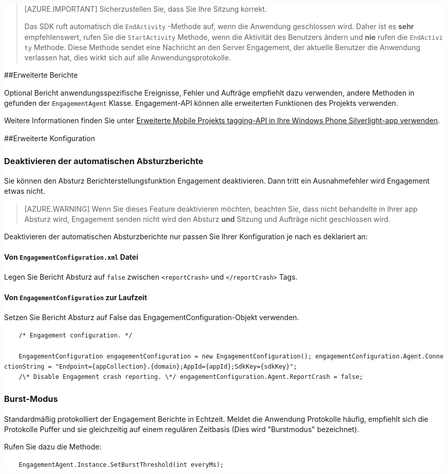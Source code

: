 > [AZURE.IMPORTANT] Sicherzustellen Sie, dass Sie Ihre Sitzung korrekt.
>
> Das SDK ruft automatisch die `EndActivity` -Methode auf, wenn die Anwendung geschlossen wird. Daher ist es **sehr** empfehlenswert, rufen Sie die `StartActivity` Methode, wenn die Aktivität des Benutzers ändern und **nie** rufen die `EndActivity` Methode. Diese Methode sendet eine Nachricht an den Server Engagement, der aktuelle Benutzer die Anwendung verlassen hat, dies wirkt sich auf alle Anwendungsprotokolle.

##<a name="advanced-reporting"></a>Erweiterte Berichte

Optional Bericht anwendungsspezifische Ereignisse, Fehler und Aufträge empfiehlt dazu verwenden, andere Methoden in gefunden der `EngagementAgent` Klasse. Engagement-API können alle erweiterten Funktionen des Projekts verwenden.

Weitere Informationen finden Sie unter [Erweiterte Mobile Projekts tagging-API in Ihre Windows Phone Silverlight-app verwenden](mobile-engagement-windows-phone-use-engagement-api.md).

##<a name="advanced-configuration"></a>Erweiterte Konfiguration

### <a name="disable-automatic-crash-reporting"></a>Deaktivieren der automatischen Absturzberichte

Sie können den Absturz Berichterstellungsfunktion Engagement deaktivieren. Dann tritt ein Ausnahmefehler wird Engagement etwas nicht.

> [AZURE.WARNING] Wenn Sie dieses Feature deaktivieren möchten, beachten Sie, dass nicht behandelte in Ihrer app Absturz wird, Engagement senden nicht wird den Absturz **und** Sitzung und Aufträge nicht geschlossen wird.

Deaktivieren der automatischen Absturzberichte nur passen Sie Ihrer Konfiguration je nach es deklariert an:

#### <a name="from-engagementconfigurationxml-file"></a>Von `EngagementConfiguration.xml` Datei

Legen Sie Bericht Absturz auf `false` zwischen `<reportCrash>` und `</reportCrash>` Tags.

#### <a name="from-engagementconfiguration-object-at-run-time"></a>Von `EngagementConfiguration` zur Laufzeit

Setzen Sie Bericht Absturz auf False das EngagementConfiguration-Objekt verwenden.

        /* Engagement configuration. */

        EngagementConfiguration engagementConfiguration = new EngagementConfiguration(); engagementConfiguration.Agent.ConnectionString = "Endpoint={appCollection}.{domain};AppId={appId};SdkKey={sdkKey}";
        /\* Disable Engagement crash reporting. \*/ engagementConfiguration.Agent.ReportCrash = false;

### <a name="burst-mode"></a>Burst-Modus

Standardmäßig protokolliert der Engagement Berichte in Echtzeit. Meldet die Anwendung Protokolle häufig, empfiehlt sich die Protokolle Puffer und sie gleichzeitig auf einem regulären Zeitbasis (Dies wird "Burstmodus" bezeichnet).

Rufen Sie dazu die Methode:

        EngagementAgent.Instance.SetBurstThreshold(int everyMs);
